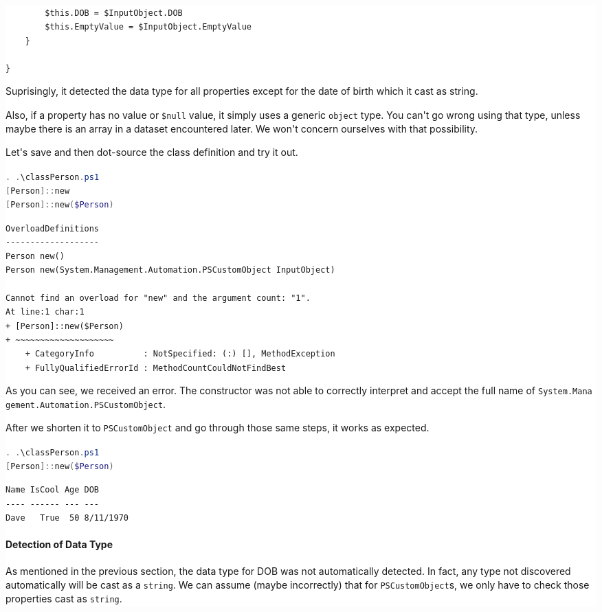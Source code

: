 ```console
        $this.DOB = $InputObject.DOB
        $this.EmptyValue = $InputObject.EmptyValue
    }

}
```

Suprisingly, it detected the data type for all properties except for the date of birth which it cast as string.

Also, if a property has no value or `$null` value, it simply uses a generic `object` type.
You can't go wrong using that type, unless maybe there is an array in a dataset encountered later.
We won't concern ourselves with that possibility.

Let's save and then dot-source the class definition and try it out.

```powershell
. .\classPerson.ps1
[Person]::new
[Person]::new($Person)
```

```console
OverloadDefinitions
-------------------
Person new()
Person new(System.Management.Automation.PSCustomObject InputObject)

Cannot find an overload for "new" and the argument count: "1".
At line:1 char:1
+ [Person]::new($Person)
+ ~~~~~~~~~~~~~~~~~~~~
    + CategoryInfo          : NotSpecified: (:) [], MethodException
    + FullyQualifiedErrorId : MethodCountCouldNotFindBest
```

As you can see, we received an error.
The constructor was not able to correctly interpret and accept the full name of `System.Management.Automation.PSCustomObject`.

After we shorten it to `PSCustomObject` and go through those same steps, it works as expected.

```powershell
. .\classPerson.ps1
[Person]::new($Person)
```

```console
Name IsCool Age DOB
---- ------ --- ---
Dave   True  50 8/11/1970
```

#### Detection of Data Type

As mentioned in the previous section, the data type for DOB was not automatically detected.
In fact, any type not discovered automatically will be cast as a `string`.
We can assume (maybe incorrectly) that for `PSCustomObject`s, we only have to check those properties cast as `string`.


[SolutionPart1]: https://powershell.anovelidea.org/powershell/creating-class-definition-from-object-part-1/
[IronScripterChallenge]: https://ironscripter.us/a-powershell-conversion-challenge/
[BluebirdPS]: https://bit.ly/BluebirdPS
[CreatingPowerShellPropertyNames]: https://jdhitsolutions.com/blog/powershell/7937/creating-powershell-property-names/
[PowerShellPracticeAndStyle]: https://github.com/PoshCode/PowerShellPracticeAndStyle
[ACaseForPascalCase]: https://github.com/PoshCode/PowerShellPracticeAndStyle/blob/master/Style-Guide/Code-Layout-and-Formatting.md#capitalization-conventions
[Hidden]: https://docs.microsoft.com/en-us/powershell/module/microsoft.powershell.core/about/about_hidden?view=powershell-7.1
[AboutClasses]: https://docs.microsoft.com/en-us/powershell/module/microsoft.powershell.core/about/about_classes?view=powershell-7.1#static-attribute